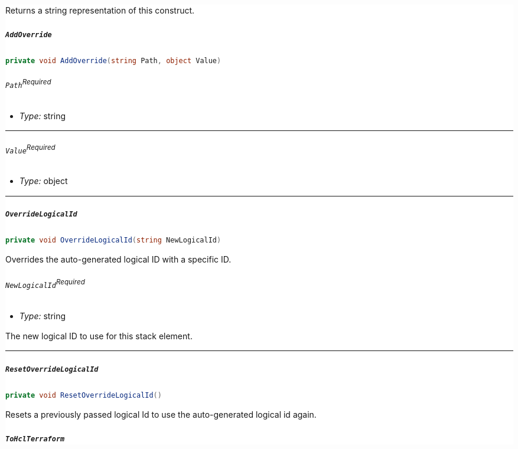 Returns a string representation of this construct.

##### `AddOverride` <a name="AddOverride" id="@cdktf/provider-boundary.dataBoundaryUser.DataBoundaryUser.addOverride"></a>

```csharp
private void AddOverride(string Path, object Value)
```

###### `Path`<sup>Required</sup> <a name="Path" id="@cdktf/provider-boundary.dataBoundaryUser.DataBoundaryUser.addOverride.parameter.path"></a>

- *Type:* string

---

###### `Value`<sup>Required</sup> <a name="Value" id="@cdktf/provider-boundary.dataBoundaryUser.DataBoundaryUser.addOverride.parameter.value"></a>

- *Type:* object

---

##### `OverrideLogicalId` <a name="OverrideLogicalId" id="@cdktf/provider-boundary.dataBoundaryUser.DataBoundaryUser.overrideLogicalId"></a>

```csharp
private void OverrideLogicalId(string NewLogicalId)
```

Overrides the auto-generated logical ID with a specific ID.

###### `NewLogicalId`<sup>Required</sup> <a name="NewLogicalId" id="@cdktf/provider-boundary.dataBoundaryUser.DataBoundaryUser.overrideLogicalId.parameter.newLogicalId"></a>

- *Type:* string

The new logical ID to use for this stack element.

---

##### `ResetOverrideLogicalId` <a name="ResetOverrideLogicalId" id="@cdktf/provider-boundary.dataBoundaryUser.DataBoundaryUser.resetOverrideLogicalId"></a>

```csharp
private void ResetOverrideLogicalId()
```

Resets a previously passed logical Id to use the auto-generated logical id again.

##### `ToHclTerraform` <a name="ToHclTerraform" id="@cdktf/provider-boundary.dataBoundaryUser.DataBoundaryUser.toHclTerraform"></a>
